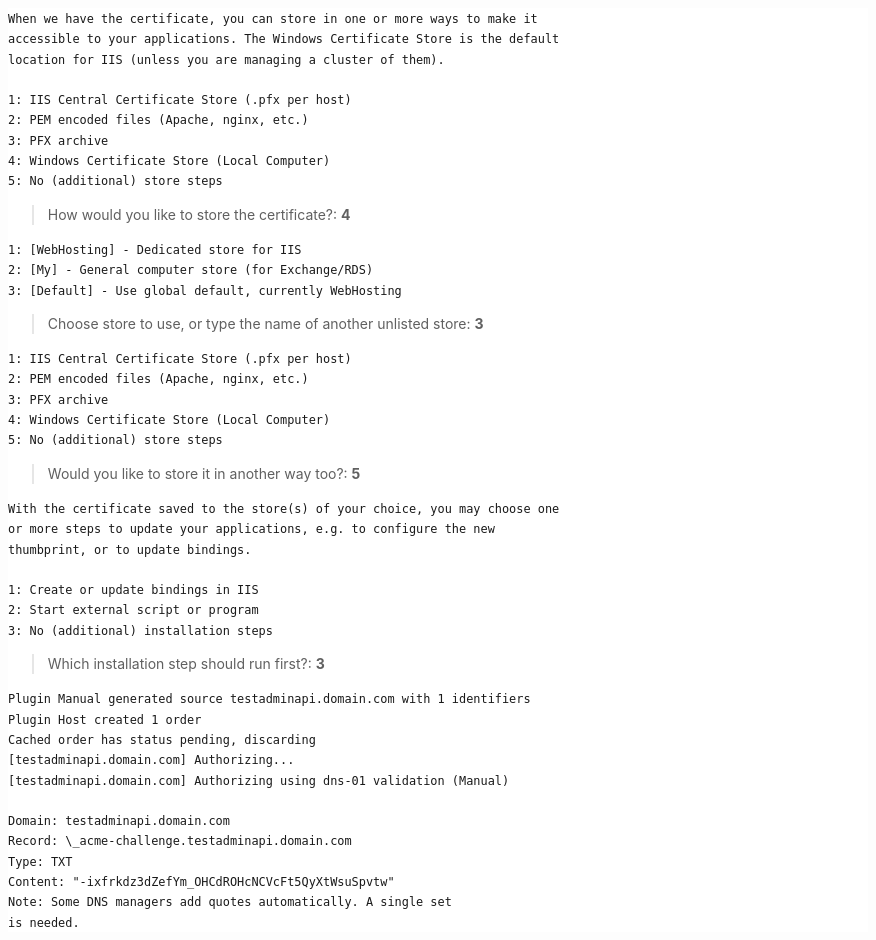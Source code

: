 ```
When we have the certificate, you can store in one or more ways to make it
accessible to your applications. The Windows Certificate Store is the default
location for IIS (unless you are managing a cluster of them).

1: IIS Central Certificate Store (.pfx per host)
2: PEM encoded files (Apache, nginx, etc.)
3: PFX archive
4: Windows Certificate Store (Local Computer)
5: No (additional) store steps
```

> How would you like to store the certificate?: **4**

```
1: [WebHosting] - Dedicated store for IIS
2: [My] - General computer store (for Exchange/RDS)
3: [Default] - Use global default, currently WebHosting
```

> Choose store to use, or type the name of another unlisted store: **3**

```
1: IIS Central Certificate Store (.pfx per host)
2: PEM encoded files (Apache, nginx, etc.)
3: PFX archive
4: Windows Certificate Store (Local Computer)
5: No (additional) store steps
```

> Would you like to store it in another way too?: **5**

```
With the certificate saved to the store(s) of your choice, you may choose one
or more steps to update your applications, e.g. to configure the new
thumbprint, or to update bindings.

1: Create or update bindings in IIS
2: Start external script or program
3: No (additional) installation steps
```

> Which installation step should run first?: **3**

```
Plugin Manual generated source testadminapi.domain.com with 1 identifiers
Plugin Host created 1 order
Cached order has status pending, discarding
[testadminapi.domain.com] Authorizing...
[testadminapi.domain.com] Authorizing using dns-01 validation (Manual)

Domain: testadminapi.domain.com
Record: \_acme-challenge.testadminapi.domain.com
Type: TXT
Content: "-ixfrkdz3dZefYm_OHCdROHcNCVcFt5QyXtWsuSpvtw"
Note: Some DNS managers add quotes automatically. A single set
is needed.
```
